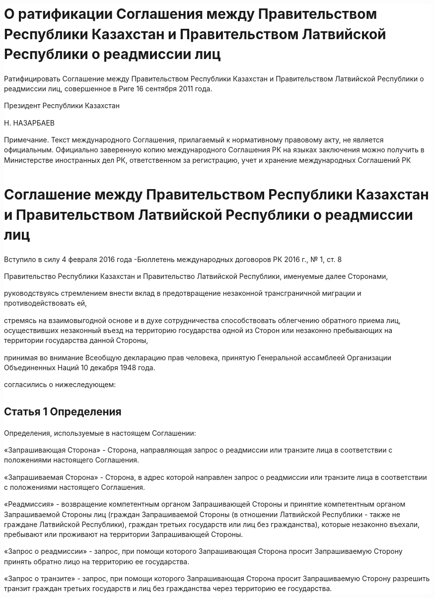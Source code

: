 # О ратификации Соглашения между Правительством Республики Казахстан и Правительством Латвийской Республики о реадмиссии лиц

Ратифицировать Соглашение между Правительством Республики Казахстан и Правительством Латвийской Республики о реадмиссии лиц, совершенное в Риге 16 сентября 2011 года.

Президент Республики Казахстан

Н. НАЗАРБАЕВ

Примечание. Текст международного Соглашения, прилагаемый к нормативному правовому акту, не является официальным. Официально заверенную копию международного Соглашения РК на языках заключения можно получить в Министерстве иностранных дел РК, ответственном за регистрацию, учет и хранение международных Соглашений РК

# Соглашение между Правительством Республики Казахстан и Правительством Латвийской Республики о реадмиссии лиц

Вступило в силу 4 февраля 2016 года -Бюллетень международных договоров РК 2016 г., № 1, ст. 8

Правительство Республики Казахстан и Правительство Латвийской Республики, именуемые далее Сторонами,

руководствуясь стремлением внести вклад в предотвращение незаконной трансграничной миграции и противодействовать ей,

стремясь на взаимовыгодной основе и в духе сотрудничества способствовать облегчению обратного приема лиц, осуществивших незаконный въезд на территорию государства одной из Сторон или незаконно пребывающих на территории государства данной Стороны,

принимая во внимание Всеобщую декларацию прав человека, принятую Генеральной ассамблеей Организации Объединенных Наций 10 декабря 1948 года.

согласились о нижеследующем:

## Статья 1 Определения

Определения, используемые в настоящем Соглашении:

«Запрашивающая Сторона» - Сторона, направляющая запрос о реадмиссии или транзите лица в соответствии с положениями настоящего Соглашения.

«Запрашиваемая Сторона» - Сторона, в адрес которой направлен запрос о реадмиссии или транзите лица в соответствии с положениями настоящего Соглашения.

«Реадмиссия» - возвращение компетентным органом Запрашивающей Стороны и принятие компетентным органом Запрашиваемой Стороны лиц (граждан Запрашиваемой Стороны (в отношении Латвийской Республики - также не граждане Латвийской Республики), граждан третьих государств или лиц без гражданства), которые незаконно въехали, пребывают или проживают на территории Запрашивающей Стороны.

«Запрос о реадмиссии» - запрос, при помощи которого Запрашивающая Сторона просит Запрашиваемую Сторону принять обратно лицо на территорию ее государства.

«Запрос о транзите» - запрос, при помощи которого Запрашивающая Сторона просит Запрашиваемую Сторону разрешить транзит граждан третьих государств и лиц без гражданства через территорию ее государства.
